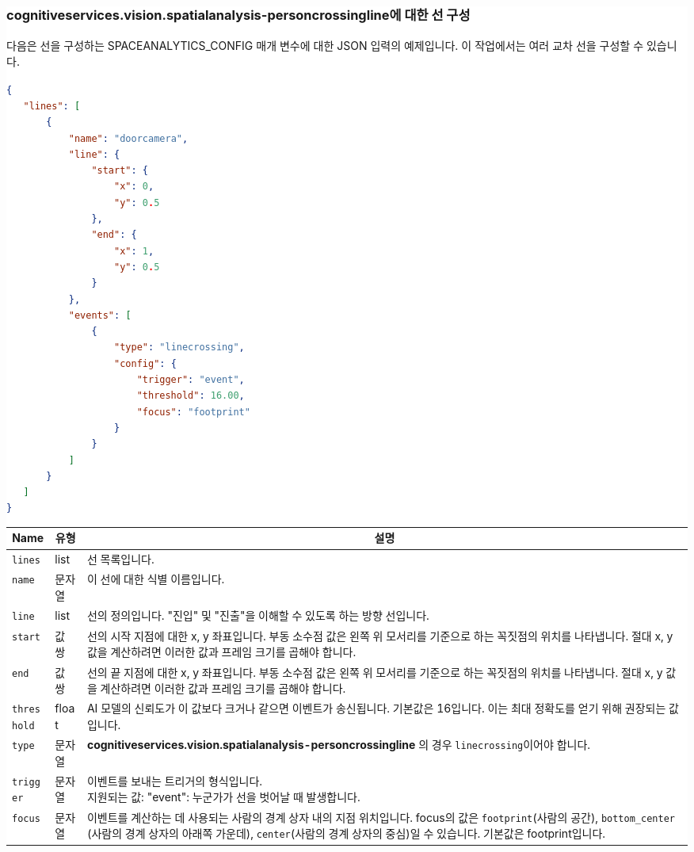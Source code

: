 ### <a name="line-configuration-for-cognitiveservicesvisionspatialanalysis-personcrossingline"></a>cognitiveservices.vision.spatialanalysis-personcrossingline에 대한 선 구성

다음은 선을 구성하는 SPACEANALYTICS_CONFIG 매개 변수에 대한 JSON 입력의 예제입니다. 이 작업에서는 여러 교차 선을 구성할 수 있습니다.

```json
{
   "lines": [
       {
           "name": "doorcamera",
           "line": {
               "start": {
                   "x": 0,
                   "y": 0.5
               },
               "end": {
                   "x": 1,
                   "y": 0.5
               }
           },
           "events": [
               {
                   "type": "linecrossing",
                   "config": {
                       "trigger": "event",
                       "threshold": 16.00,
                       "focus": "footprint"
                   }
               }
           ]
       }
   ]
}
```

| Name | 유형| 설명|
|---------|---------|---------|
| `lines` | list| 선 목록입니다.|
| `name` | 문자열| 이 선에 대한 식별 이름입니다.|
| `line` | list| 선의 정의입니다. "진입" 및 "진출"을 이해할 수 있도록 하는 방향 선입니다.|
| `start` | 값 쌍| 선의 시작 지점에 대한 x, y 좌표입니다. 부동 소수점 값은 왼쪽 위 모서리를 기준으로 하는 꼭짓점의 위치를 나타냅니다. 절대 x, y 값을 계산하려면 이러한 값과 프레임 크기를 곱해야 합니다. |
| `end` | 값 쌍| 선의 끝 지점에 대한 x, y 좌표입니다. 부동 소수점 값은 왼쪽 위 모서리를 기준으로 하는 꼭짓점의 위치를 나타냅니다. 절대 x, y 값을 계산하려면 이러한 값과 프레임 크기를 곱해야 합니다. |
| `threshold` | float| AI 모델의 신뢰도가 이 값보다 크거나 같으면 이벤트가 송신됩니다. 기본값은 16입니다. 이는 최대 정확도를 얻기 위해 권장되는 값입니다. |
| `type` | 문자열| **cognitiveservices.vision.spatialanalysis-personcrossingline** 의 경우 `linecrossing`이어야 합니다.|
|`trigger`|문자열|이벤트를 보내는 트리거의 형식입니다.<br>지원되는 값: "event": 누군가가 선을 벗어날 때 발생합니다.|
| `focus` | 문자열| 이벤트를 계산하는 데 사용되는 사람의 경계 상자 내의 지점 위치입니다. focus의 값은 `footprint`(사람의 공간), `bottom_center`(사람의 경계 상자의 아래쪽 가운데), `center`(사람의 경계 상자의 중심)일 수 있습니다. 기본값은 footprint입니다.|
